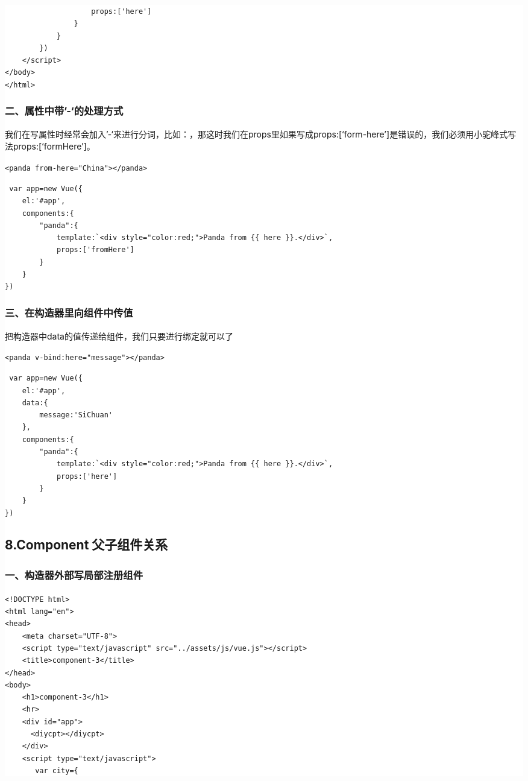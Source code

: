 ```
                    props:['here']
                }
            }
        })
    </script>
</body>
</html>
```
### 二、属性中带’-‘的处理方式
我们在写属性时经常会加入’-‘来进行分词，比如：，那这时我们在props里如果写成props:[‘form-here’]是错误的，我们必须用小驼峰式写法props:[‘formHere’]。
```
<panda from-here="China"></panda>
```
```
 var app=new Vue({
    el:'#app',
    components:{
        "panda":{
            template:`<div style="color:red;">Panda from {{ here }}.</div>`,
            props:['fromHere']
        }
    }
})
```
### 三、在构造器里向组件中传值
把构造器中data的值传递给组件，我们只要进行绑定就可以了
```
<panda v-bind:here="message"></panda>
```
```
 var app=new Vue({
    el:'#app',
    data:{
        message:'SiChuan' 
    },
    components:{
        "panda":{
            template:`<div style="color:red;">Panda from {{ here }}.</div>`,
            props:['here']
        }
    }
})
```

## 8.Component 父子组件关系
### 一、构造器外部写局部注册组件
```
<!DOCTYPE html>
<html lang="en">
<head>
    <meta charset="UTF-8">
    <script type="text/javascript" src="../assets/js/vue.js"></script>
    <title>component-3</title>
</head>
<body>
    <h1>component-3</h1>
    <hr>
    <div id="app">
      <diycpt></diycpt>  
    </div>
    <script type="text/javascript">
       var city={
```
